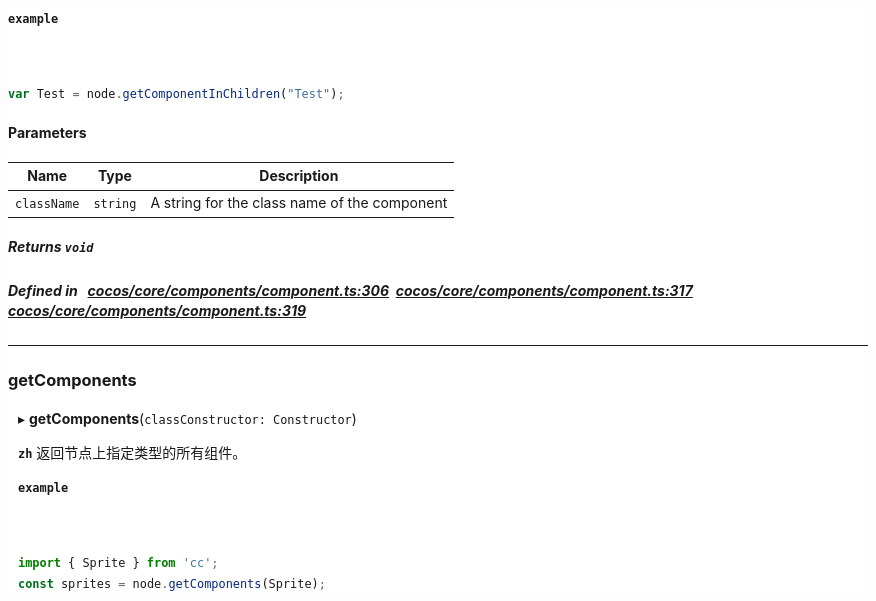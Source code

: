 **`example`**

```ts


var Test = node.getComponentInChildren("Test");


```






#### Parameters

| Name | Type | Description |
| :------: | :------: | :------: |
| `className` | `string` | A string for the class name of the component  |



##### Returns `void`




</div>

##### Defined in &nbsp;   [cocos/core/components/component.ts:306](https://github.com/cocos-creator/engine/blob/c7bf6b8a9/cocos/core/components/component.ts#L306)&nbsp;   [cocos/core/components/component.ts:317](https://github.com/cocos-creator/engine/blob/c7bf6b8a9/cocos/core/components/component.ts#L317)&nbsp;   [cocos/core/components/component.ts:319](https://github.com/cocos-creator/engine/blob/c7bf6b8a9/cocos/core/components/component.ts#L319)&nbsp;
___
### getComponents
<div style="margin-left: 10px;">

▸   **getComponents**(`classConstructor: Constructor`)




**`zh`** 返回节点上指定类型的所有组件。




**`example`**

```ts


import { Sprite } from 'cc';
const sprites = node.getComponents(Sprite);


```
